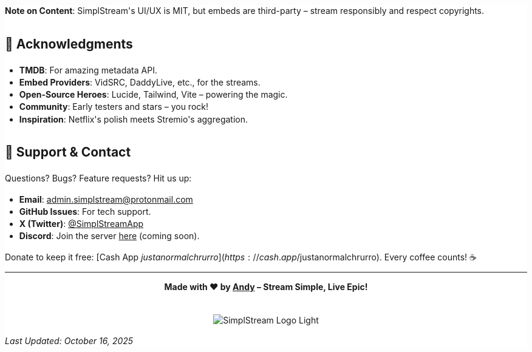 **Note on Content**: SimplStream's UI/UX is MIT, but embeds are third-party – stream responsibly and respect copyrights.

## 🙌 Acknowledgments

- **TMDB**: For amazing metadata API.
- **Embed Providers**: VidSRC, DaddyLive, etc., for the streams.
- **Open-Source Heroes**: Lucide, Tailwind, Vite – powering the magic.
- **Community**: Early testers and stars – you rock!
- **Inspiration**: Netflix's polish meets Stremio's aggregation.

## 💬 Support & Contact

Questions? Bugs? Feature requests? Hit us up:

- **Email**: [admin.simplstream@protonmail.com](mailto:admin.simplstream@protonmail.com)
- **GitHub Issues**: For tech support.
- **X (Twitter)**: [@SimplStreamApp](https://x.com/SimplStreamApp)
- **Discord**: Join the server [here](https://discord.gg/simplstream) (coming soon).

Donate to keep it free: [Cash App $justanormalchrurro](https://cash.app/$justanormalchrurro). Every coffee counts! ☕

---

<div align="center">
  <p><strong>Made with ❤️ by <a href="https://github.com/JustANormalChurro">Andy</a> – Stream Simple, Live Epic!</strong></p>
  <br>
  <img src="https://i.imgur.com/RURTeBy.png" alt="SimplStream Logo Light" width="300"/>
</div>

*Last Updated: October 16, 2025*
